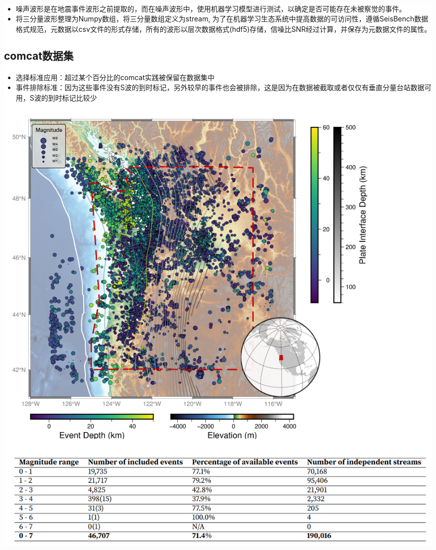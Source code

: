 * 噪声波形是在地震事件波形之前提取的，而在噪声波形中，使用机器学习模型进行测试，以确定是否可能存在未被察觉的事件。
* 将三分量波形整理为Numpy数组，将三分量数组定义为stream, 为了在机器学习生态系统中提高数据的可访问性，遵循SeisBench数据格式规范，元数据以csv文件的形式存储，所有的波形以层次数据格式(hdf5)存储，信噪比SNR经过计算，并保存为元数据文件的属性。
  

## comcat数据集

* 选择标准应用：超过某个百分比的comcat实践被保留在数据集中
* 事件排除标准：因为这些事件没有S波的到时标记，另外较早的事件也会被排除，这是因为在数据被截取或者仅仅有垂直分量台站数据可用，S波的到时标记比较少

![图 0](../images/7bf2dc813f4b66b5b4709d72bd8c6323677c0009786d12845a0130d78de237cc.png)  

![图 1](../images/8c0f62f5938afb87af08c536ff9f400ebc94b4d4e518fc7fcac71568f5932ebb.png)  
